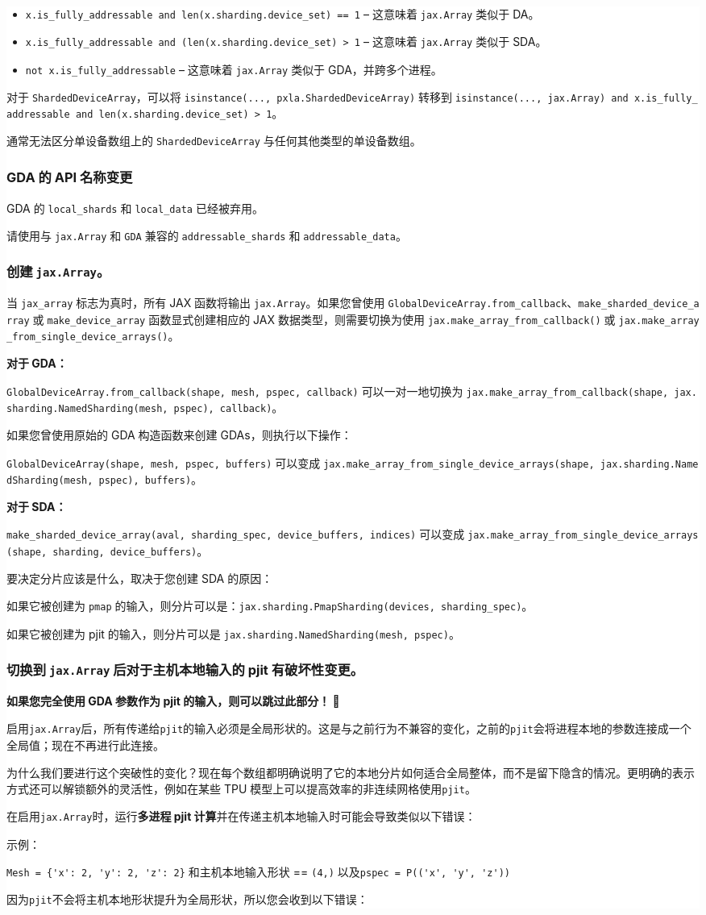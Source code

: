 +   `x.is_fully_addressable and len(x.sharding.device_set) == 1` – 这意味着 `jax.Array` 类似于 DA。

+   `x.is_fully_addressable and (len(x.sharding.device_set) > 1` – 这意味着 `jax.Array` 类似于 SDA。

+   `not x.is_fully_addressable` – 这意味着 `jax.Array` 类似于 GDA，并跨多个进程。

对于 `ShardedDeviceArray`，可以将 `isinstance(..., pxla.ShardedDeviceArray)` 转移到 `isinstance(..., jax.Array) and x.is_fully_addressable and len(x.sharding.device_set) > 1`。

通常无法区分单设备数组上的 `ShardedDeviceArray` 与任何其他类型的单设备数组。

### GDA 的 API 名称变更

GDA 的 `local_shards` 和 `local_data` 已经被弃用。

请使用与 `jax.Array` 和 `GDA` 兼容的 `addressable_shards` 和 `addressable_data`。

### 创建 `jax.Array`。

当 `jax_array` 标志为真时，所有 JAX 函数将输出 `jax.Array`。如果您曾使用 `GlobalDeviceArray.from_callback`、`make_sharded_device_array` 或 `make_device_array` 函数显式创建相应的 JAX 数据类型，则需要切换为使用 `jax.make_array_from_callback()` 或 `jax.make_array_from_single_device_arrays()`。

**对于 GDA：**

`GlobalDeviceArray.from_callback(shape, mesh, pspec, callback)` 可以一对一地切换为 `jax.make_array_from_callback(shape, jax.sharding.NamedSharding(mesh, pspec), callback)`。

如果您曾使用原始的 GDA 构造函数来创建 GDAs，则执行以下操作：

`GlobalDeviceArray(shape, mesh, pspec, buffers)` 可以变成 `jax.make_array_from_single_device_arrays(shape, jax.sharding.NamedSharding(mesh, pspec), buffers)`。

**对于 SDA：**

`make_sharded_device_array(aval, sharding_spec, device_buffers, indices)` 可以变成 `jax.make_array_from_single_device_arrays(shape, sharding, device_buffers)`。

要决定分片应该是什么，取决于您创建 SDA 的原因：

如果它被创建为 `pmap` 的输入，则分片可以是：`jax.sharding.PmapSharding(devices, sharding_spec)`。

如果它被创建为 pjit 的输入，则分片可以是 `jax.sharding.NamedSharding(mesh, pspec)`。

### 切换到 `jax.Array` 后对于主机本地输入的 pjit 有破坏性变更。

**如果您完全使用 GDA 参数作为 pjit 的输入，则可以跳过此部分！ 🎉**

启用`jax.Array`后，所有传递给`pjit`的输入必须是全局形状的。这是与之前行为不兼容的变化，之前的`pjit`会将进程本地的参数连接成一个全局值；现在不再进行此连接。

为什么我们要进行这个突破性的变化？现在每个数组都明确说明了它的本地分片如何适合全局整体，而不是留下隐含的情况。更明确的表示方式还可以解锁额外的灵活性，例如在某些 TPU 模型上可以提高效率的非连续网格使用`pjit`。

在启用`jax.Array`时，运行**多进程 pjit 计算**并在传递主机本地输入时可能会导致类似以下错误：

示例：

`Mesh = {'x': 2, 'y': 2, 'z': 2}` 和主机本地输入形状 == `(4,)` 以及`pspec = P(('x', 'y', 'z'))`

因为`pjit`不会将主机本地形状提升为全局形状，所以您会收到以下错误：
